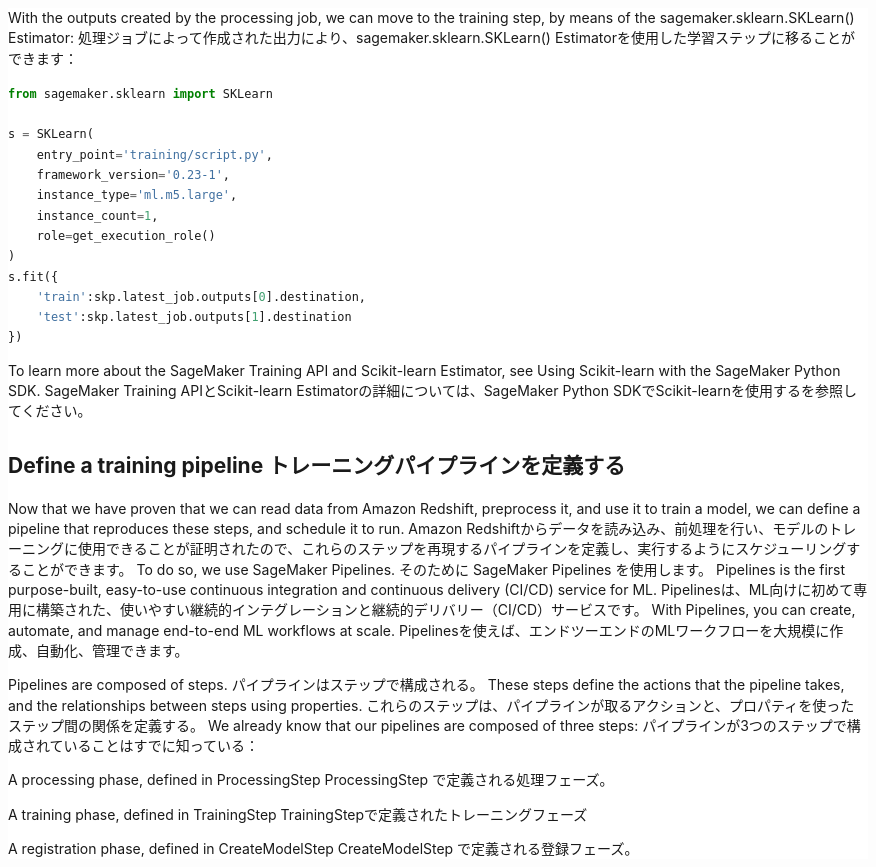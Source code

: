 With the outputs created by the processing job, we can move to the training step, by means of the sagemaker.sklearn.SKLearn() Estimator:
処理ジョブによって作成された出力により、sagemaker.sklearn.SKLearn() Estimatorを使用した学習ステップに移ることができます：

```python
from sagemaker.sklearn import SKLearn

s = SKLearn(
    entry_point='training/script.py',
    framework_version='0.23-1',
    instance_type='ml.m5.large',
    instance_count=1,
    role=get_execution_role()
)
s.fit({
    'train':skp.latest_job.outputs[0].destination,
    'test':skp.latest_job.outputs[1].destination
})
```

To learn more about the SageMaker Training API and Scikit-learn Estimator, see Using Scikit-learn with the SageMaker Python SDK.
SageMaker Training APIとScikit-learn Estimatorの詳細については、SageMaker Python SDKでScikit-learnを使用するを参照してください。

## Define a training pipeline トレーニングパイプラインを定義する

Now that we have proven that we can read data from Amazon Redshift, preprocess it, and use it to train a model, we can define a pipeline that reproduces these steps, and schedule it to run.
Amazon Redshiftからデータを読み込み、前処理を行い、モデルのトレーニングに使用できることが証明されたので、これらのステップを再現するパイプラインを定義し、実行するようにスケジューリングすることができます。
To do so, we use SageMaker Pipelines.
そのために SageMaker Pipelines を使用します。
Pipelines is the first purpose-built, easy-to-use continuous integration and continuous delivery (CI/CD) service for ML.
Pipelinesは、ML向けに初めて専用に構築された、使いやすい継続的インテグレーションと継続的デリバリー（CI/CD）サービスです。
With Pipelines, you can create, automate, and manage end-to-end ML workflows at scale.
Pipelinesを使えば、エンドツーエンドのMLワークフローを大規模に作成、自動化、管理できます。

Pipelines are composed of steps.
パイプラインはステップで構成される。
These steps define the actions that the pipeline takes, and the relationships between steps using properties.
これらのステップは、パイプラインが取るアクションと、プロパティを使ったステップ間の関係を定義する。
We already know that our pipelines are composed of three steps:
パイプラインが3つのステップで構成されていることはすでに知っている：

A processing phase, defined in ProcessingStep
ProcessingStep で定義される処理フェーズ。

A training phase, defined in TrainingStep
TrainingStepで定義されたトレーニングフェーズ

A registration phase, defined in CreateModelStep
CreateModelStep で定義される登録フェーズ。
